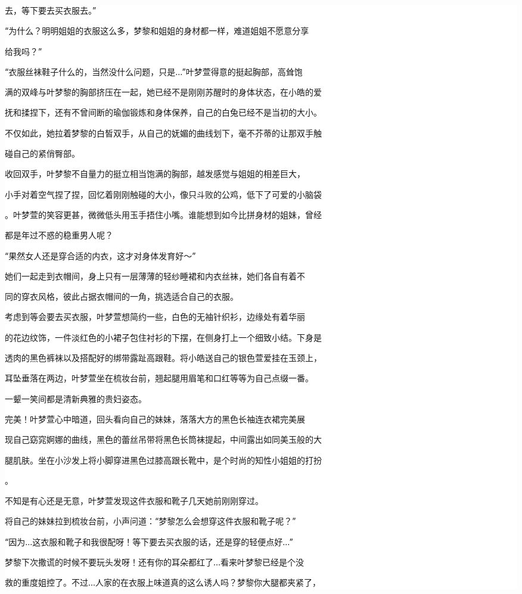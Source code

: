 去，等下要去买衣服去。”

“为什么？明明姐姐的衣服这么多，梦黎和姐姐的身材都一样，难道姐姐不愿意分享

给我吗？”

“衣服丝袜鞋子什么的，当然没什么问题，只是...”叶梦萱得意的挺起胸部，高耸饱

满的双峰与叶梦黎的胸部挤压在一起，她已经不是刚刚苏醒时的身体状态，在小皓的爱

抚和揉捏下，还有不曾间断的瑜伽锻炼和身体保养，自己的白兔已经不是当初的大小。

不仅如此，她拉着梦黎的白皙双手，从自己的妩媚的曲线划下，毫不芥蒂的让那双手触

碰自己的紧俏臀部。



收回双手，叶梦黎不自量力的挺立相当饱满的胸部，越发感觉与姐姐的相差巨大，

小手对着空气捏了捏，回忆着刚刚触碰的大小，像只斗败的公鸡，低下了可爱的小脑袋

。叶梦萱的笑容更甚，微微低头用玉手捂住小嘴。谁能想到如今比拼身材的姐妹，曾经

都是年过不惑的稳重男人呢？

“果然女人还是穿合适的内衣，这才对身体发育好～”

她们一起走到衣帽间，身上只有一层薄薄的轻纱睡裙和内衣丝袜，她们各自有着不

同的穿衣风格，彼此占据衣帽间的一角，挑选适合自己的衣服。

考虑到等会要去买衣服，叶梦萱想简约一些，白色的无袖针织衫，边缘处有着华丽

的花边纹饰，一件淡红色的小裙子包住衬衫的下摆，在侧身打上一个细致小结。下身是

透肉的黑色裤袜以及搭配好的绑带露趾高跟鞋。将小皓送自己的银色萱爱挂在玉颈上，

耳坠垂落在两边，叶梦萱坐在梳妆台前，翘起腿用眉笔和口红等等为自己点缀一番。



一颦一笑间都是清新典雅的贵妇姿态。



完美！叶梦萱心中暗道，回头看向自己的妹妹，落落大方的黑色长袖连衣裙完美展

现自己窈窕婀娜的曲线，黑色的蕾丝吊带将黑色长筒袜提起，中间露出如同美玉般的大

腿肌肤。坐在小沙发上将小脚穿进黑色过膝高跟长靴中，是个时尚的知性小姐姐的打扮

。



不知是有心还是无意，叶梦萱发现这件衣服和靴子几天她前刚刚穿过。



将自己的妹妹拉到梳妆台前，小声问道：“梦黎怎么会想穿这件衣服和靴子呢？”

“因为...这衣服和靴子和我很配呀！等下要去买衣服的话，还是穿的轻便点好...”



梦黎下次撒谎的时候不要玩头发呀！还有你的耳朵都红了...看来叶梦黎已经是个没

救的重度姐控了。不过...人家的在衣服上味道真的这么诱人吗？梦黎你大腿都夹紧了，
